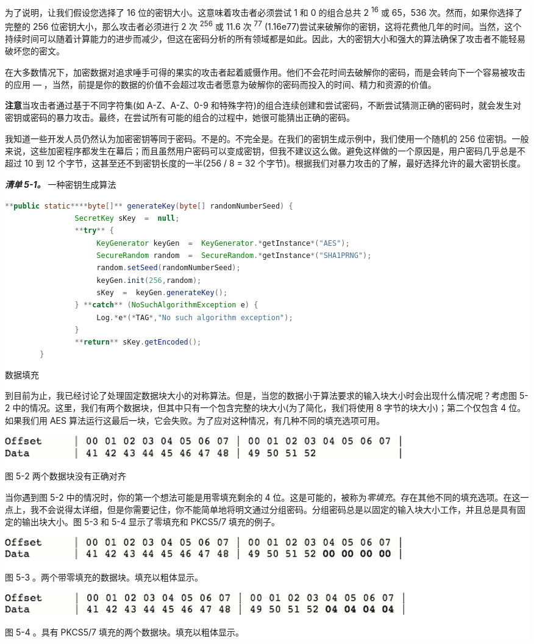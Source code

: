 为了说明，让我们假设您选择了 16 位的密钥大小。这意味着攻击者必须尝试 1 和 0 的组合总共 2 <sup>16</sup> 或 65，536 次。然而，如果你选择了完整的 256 位密钥大小，那么攻击者必须进行 2 次 <sup>256</sup> 或 11.6 次 <sup>77</sup> (1.16e77)尝试来破解你的密钥，这将花费他几年的时间。当然，这个持续时间可以随着计算能力的进步而减少，但这在密码分析的所有领域都是如此。因此，大的密钥大小和强大的算法确保了攻击者不能轻易破坏您的密文。

在大多数情况下，加密数据对追求唾手可得的果实的攻击者起着威慑作用。他们不会花时间去破解你的密码，而是会转向下一个容易被攻击的应用 — ，当然，前提是你的数据的价值不会超过攻击者愿意为破解你的密码而投入的时间、精力和资源的价值。

**注意**当攻击者通过基于不同字符集(如 A-Z、A-Z、0-9 和特殊字符)的组合连续创建和尝试密码，不断尝试猜测正确的密码时，就会发生对密钥或密码的暴力攻击。最终，在尝试所有可能的组合的过程中，她很可能猜出正确的密码。

我知道一些开发人员仍然认为加密密钥等同于密码。不是的。不完全是。在我们的密钥生成示例中，我们使用一个随机的 256 位密钥。一般来说，这些加密程序都发生在幕后；而且虽然用户密码可以变成密钥，但我不建议这么做。避免这样做的一个原因是，用户密码几乎总是不超过 10 到 12 个字节，这甚至还不到密钥长度的一半(256 / 8 = 32 个字节)。根据我们对暴力攻击的了解，最好选择允许的最大密钥长度。

***清单 5-1。*** 一种密钥生成算法

```java
**public static****byte[]** generateKey(byte[] randomNumberSeed) {
                SecretKey sKey  =  null;
                **try** {
                     KeyGenerator keyGen  =  KeyGenerator.*getInstance*("AES");
                     SecureRandom random  =  SecureRandom.*getInstance*("SHA1PRNG");
                     random.setSeed(randomNumberSeed);
                     keyGen.init(256,random);
                     sKey  =  keyGen.generateKey();
                } **catch** (NoSuchAlgorithmException e) {
                     Log.*e*(*TAG*,"No such algorithm exception");
                }
                **return** sKey.getEncoded();
        }
```

数据填充

到目前为止，我已经讨论了处理固定数据块大小的对称算法。但是，当您的数据小于算法要求的输入块大小时会出现什么情况呢？考虑图 5-2 中的情况。这里，我们有两个数据块，但其中只有一个包含完整的块大小(为了简化，我们将使用 8 字节的块大小)；第二个仅包含 4 位。如果我们用 AES 算法运行这最后一块，它会失败。为了应对这种情况，有几种不同的填充选项可用。

![9781430240624_Fig05-02.jpg](img/9781430240624_Fig05-02.jpg)

图 5-2 两个数据块没有正确对齐

当你遇到图 5-2 中的情况时，你的第一个想法可能是用零填充剩余的 4 位。这是可能的，被称为*零填充*。存在其他不同的填充选项。在这一点上，我不会说得太详细，但是你需要记住，你不能简单地将明文通过分组密码。分组密码总是以固定的输入块大小工作，并且总是具有固定的输出块大小。图 5-3 和 5-4 显示了零填充和 PKCS5/7 填充的例子。

![9781430240624_Fig05-03.jpg](img/9781430240624_Fig05-03.jpg)

图 5-3 。两个带零填充的数据块。填充以粗体显示。

![9781430240624_Fig05-04.jpg](img/9781430240624_Fig05-04.jpg)

图 5-4 。具有 PKCS5/7 填充的两个数据块。填充以粗体显示。
